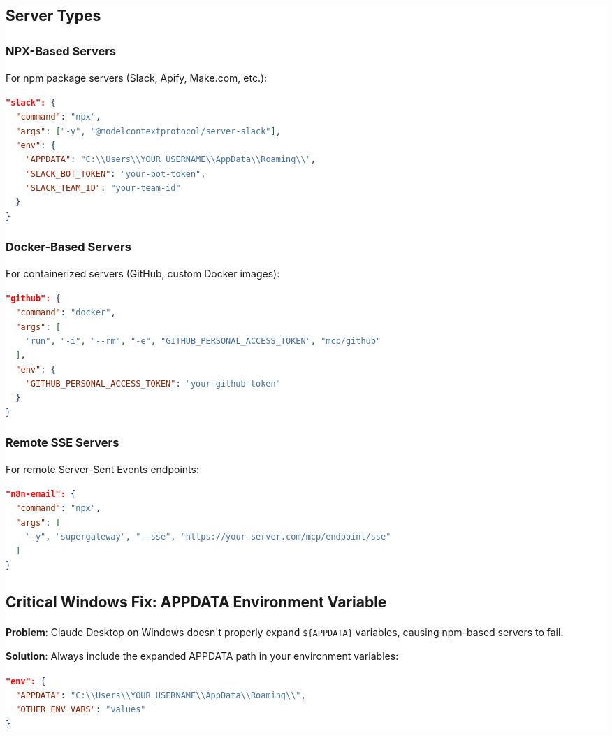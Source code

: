 ## Server Types

### NPX-Based Servers
For npm package servers (Slack, Apify, Make.com, etc.):

```json
"slack": {
  "command": "npx",
  "args": ["-y", "@modelcontextprotocol/server-slack"],
  "env": {
    "APPDATA": "C:\\Users\\YOUR_USERNAME\\AppData\\Roaming\\",
    "SLACK_BOT_TOKEN": "your-bot-token",
    "SLACK_TEAM_ID": "your-team-id"
  }
}
```

### Docker-Based Servers
For containerized servers (GitHub, custom Docker images):

```json
"github": {
  "command": "docker",
  "args": [
    "run", "-i", "--rm", "-e", "GITHUB_PERSONAL_ACCESS_TOKEN", "mcp/github"
  ],
  "env": {
    "GITHUB_PERSONAL_ACCESS_TOKEN": "your-github-token"
  }
}
```

### Remote SSE Servers
For remote Server-Sent Events endpoints:

```json
"n8n-email": {
  "command": "npx",
  "args": [
    "-y", "supergateway", "--sse", "https://your-server.com/mcp/endpoint/sse"
  ]
}
```

## Critical Windows Fix: APPDATA Environment Variable

**Problem**: Claude Desktop on Windows doesn't properly expand `${APPDATA}` variables, causing npm-based servers to fail.

**Solution**: Always include the expanded APPDATA path in your environment variables:

```json
"env": {
  "APPDATA": "C:\\Users\\YOUR_USERNAME\\AppData\\Roaming\\",
  "OTHER_ENV_VARS": "values"
}
```
